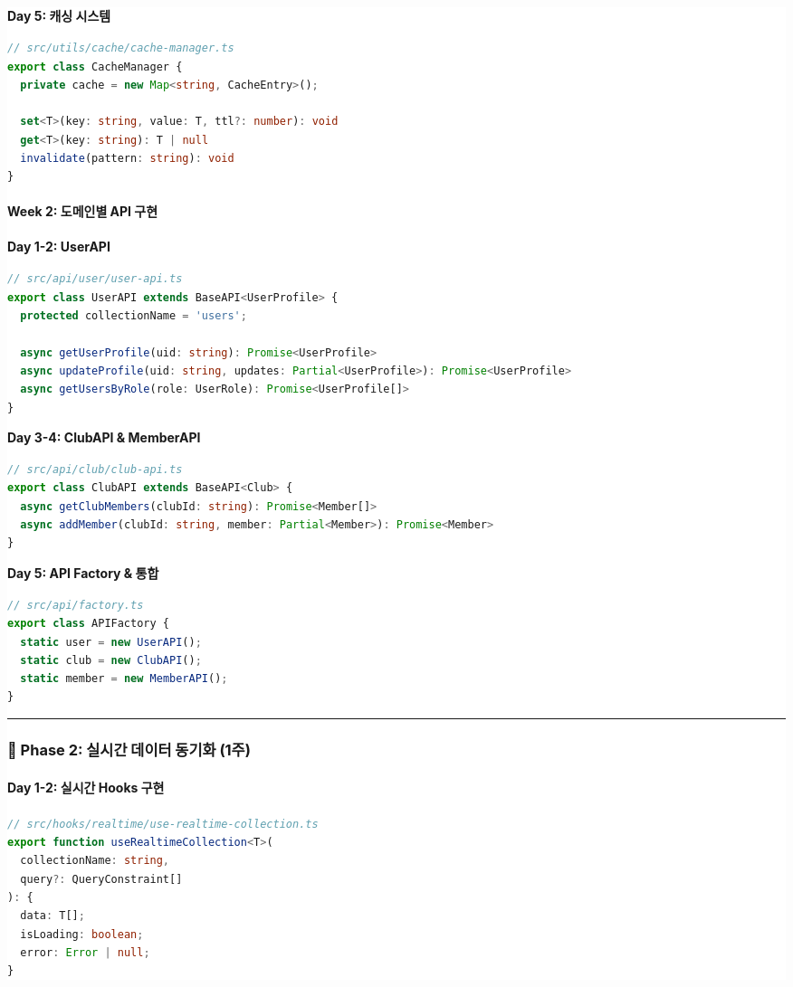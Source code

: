 **Day 5: 캐싱 시스템**
```typescript
// src/utils/cache/cache-manager.ts
export class CacheManager {
  private cache = new Map<string, CacheEntry>();
  
  set<T>(key: string, value: T, ttl?: number): void
  get<T>(key: string): T | null
  invalidate(pattern: string): void
}
```

#### Week 2: 도메인별 API 구현

**Day 1-2: UserAPI**
```typescript
// src/api/user/user-api.ts
export class UserAPI extends BaseAPI<UserProfile> {
  protected collectionName = 'users';
  
  async getUserProfile(uid: string): Promise<UserProfile>
  async updateProfile(uid: string, updates: Partial<UserProfile>): Promise<UserProfile>
  async getUsersByRole(role: UserRole): Promise<UserProfile[]>
}
```

**Day 3-4: ClubAPI & MemberAPI**
```typescript
// src/api/club/club-api.ts
export class ClubAPI extends BaseAPI<Club> {
  async getClubMembers(clubId: string): Promise<Member[]>
  async addMember(clubId: string, member: Partial<Member>): Promise<Member>
}
```

**Day 5: API Factory & 통합**
```typescript
// src/api/factory.ts
export class APIFactory {
  static user = new UserAPI();
  static club = new ClubAPI();
  static member = new MemberAPI();
}
```

---

### 🔄 Phase 2: 실시간 데이터 동기화 (1주)

#### Day 1-2: 실시간 Hooks 구현
```typescript
// src/hooks/realtime/use-realtime-collection.ts
export function useRealtimeCollection<T>(
  collectionName: string,
  query?: QueryConstraint[]
): {
  data: T[];
  isLoading: boolean;
  error: Error | null;
}
```
